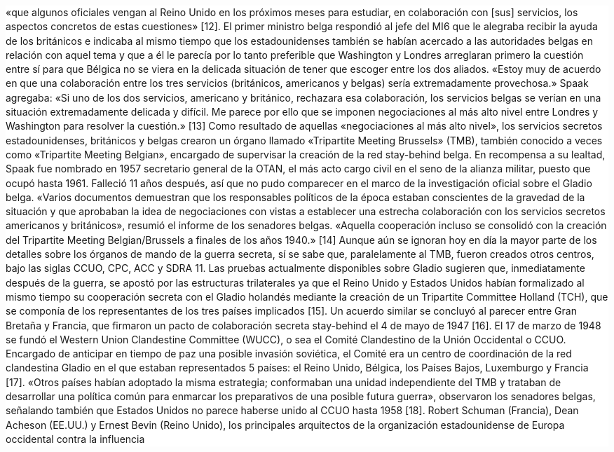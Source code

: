 «que algunos oficiales vengan al
Reino Unido en los próximos meses para estudiar, en colaboración con [sus]
servicios, los aspectos concretos de estas cuestiones» [12].
El primer ministro belga respondió al jefe del MI6 que le alegraba recibir
la ayuda de los británicos e indicaba al mismo tiempo que los
estadounidenses también se habían acercado a las autoridades belgas en
relación con aquel tema y que a él le parecía por lo tanto preferible que
Washington y Londres arreglaran primero la cuestión entre sí para que
Bélgica no se viera en la delicada situación de tener que escoger entre los
dos aliados.
«Estoy muy de acuerdo en que una colaboración entre los tres servicios
(británicos, americanos y belgas) sería extremadamente provechosa.»
Spaak
agregaba:
«Si uno de los dos servicios, americano y británico, rechazara esa
colaboración, los servicios belgas se verían en una situación extremadamente
delicada y difícil. Me parece por ello que se imponen negociaciones al más
alto nivel entre Londres y Washington para resolver la cuestión.» [13]
Como resultado de aquellas «negociaciones al más alto nivel», los servicios
secretos estadounidenses, británicos y belgas crearon un órgano llamado «Tripartite
Meeting Brussels» (TMB), también conocido a veces como «Tripartite Meeting
Belgian», encargado de supervisar la creación de la red stay-behind belga.
En recompensa a su lealtad, Spaak fue nombrado en 1957 secretario general de
la OTAN, el más acto cargo civil en el seno de la alianza militar, puesto
que ocupó hasta 1961.
Falleció 11 años después, así que no pudo comparecer en el marco de la
investigación oficial sobre el Gladio belga.
«Varios documentos demuestran
que los responsables políticos de la época estaban conscientes de la
gravedad de la situación y que aprobaban la idea de negociaciones con vistas
a establecer una estrecha colaboración con los servicios secretos americanos
y británicos», resumió el informe de los senadores belgas.
«Aquella
cooperación incluso se consolidó con la creación del Tripartite Meeting
Belgian/Brussels a finales de los años 1940.» [14]
Aunque aún se ignoran hoy en día la mayor parte de los detalles sobre los
órganos de mando de la guerra secreta, sí se sabe que, paralelamente al TMB,
fueron creados otros centros, bajo las siglas CCUO, CPC, ACC y SDRA 11.
Las
pruebas actualmente disponibles sobre Gladio sugieren que, inmediatamente
después de la guerra, se apostó por las estructuras trilaterales ya que el
Reino Unido y Estados Unidos habían formalizado al mismo tiempo su
cooperación secreta con el Gladio holandés mediante la creación de un Tripartite Committee Holland (TCH), que se componía de los representantes de
los tres países implicados [15].
Un acuerdo similar se concluyó al parecer entre Gran Bretaña y Francia, que
firmaron un pacto de colaboración secreta stay-behind el 4 de mayo de 1947
[16]. El 17 de marzo de 1948 se fundó el Western Union
Clandestine Committee (WUCC), o sea el Comité Clandestino de la Unión
Occidental o CCUO.
Encargado de anticipar en tiempo de paz una posible invasión soviética, el
Comité era un centro de coordinación de la red clandestina Gladio en el que
estaban representados 5 países: el Reino Unido, Bélgica, los Países Bajos,
Luxemburgo y Francia [17].
«Otros países habían adoptado la misma estrategia; conformaban una unidad
independiente del TMB y trataban de desarrollar una política común para
enmarcar los preparativos de una posible futura guerra», observaron los
senadores belgas, señalando también que Estados Unidos no parece haberse
unido al CCUO hasta 1958 [18].
Robert Schuman (Francia), Dean Acheson (EE.UU.) y Ernest Bevin (Reino
Unido),
los principales arquitectos
de la organización estadounidense
de Europa occidental contra la influencia
